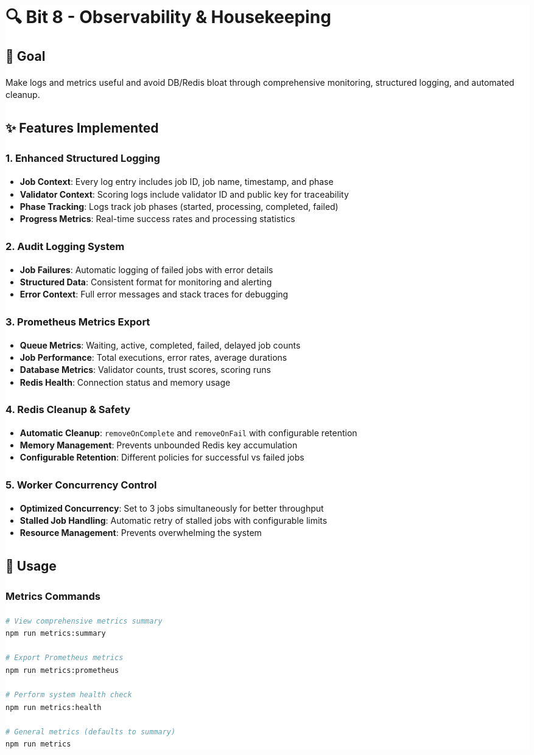 # 🔍 Bit 8 - Observability & Housekeeping

## 🎯 **Goal**
Make logs and metrics useful and avoid DB/Redis bloat through comprehensive monitoring, structured logging, and automated cleanup.

## ✨ **Features Implemented**

### **1. Enhanced Structured Logging**
- **Job Context**: Every log entry includes job ID, job name, timestamp, and phase
- **Validator Context**: Scoring logs include validator ID and public key for traceability
- **Phase Tracking**: Logs track job phases (started, processing, completed, failed)
- **Progress Metrics**: Real-time success rates and processing statistics

### **2. Audit Logging System**
- **Job Failures**: Automatic logging of failed jobs with error details
- **Structured Data**: Consistent format for monitoring and alerting
- **Error Context**: Full error messages and stack traces for debugging

### **3. Prometheus Metrics Export**
- **Queue Metrics**: Waiting, active, completed, failed, delayed job counts
- **Job Performance**: Total executions, error rates, average durations
- **Database Metrics**: Validator counts, trust scores, scoring runs
- **Redis Health**: Connection status and memory usage

### **4. Redis Cleanup & Safety**
- **Automatic Cleanup**: `removeOnComplete` and `removeOnFail` with configurable retention
- **Memory Management**: Prevents unbounded Redis key accumulation
- **Configurable Retention**: Different policies for successful vs failed jobs

### **5. Worker Concurrency Control**
- **Optimized Concurrency**: Set to 3 jobs simultaneously for better throughput
- **Stalled Job Handling**: Automatic retry of stalled jobs with configurable limits
- **Resource Management**: Prevents overwhelming the system

## 🚀 **Usage**

### **Metrics Commands**

```bash
# View comprehensive metrics summary
npm run metrics:summary

# Export Prometheus metrics
npm run metrics:prometheus

# Perform system health check
npm run metrics:health

# General metrics (defaults to summary)
npm run metrics
```
